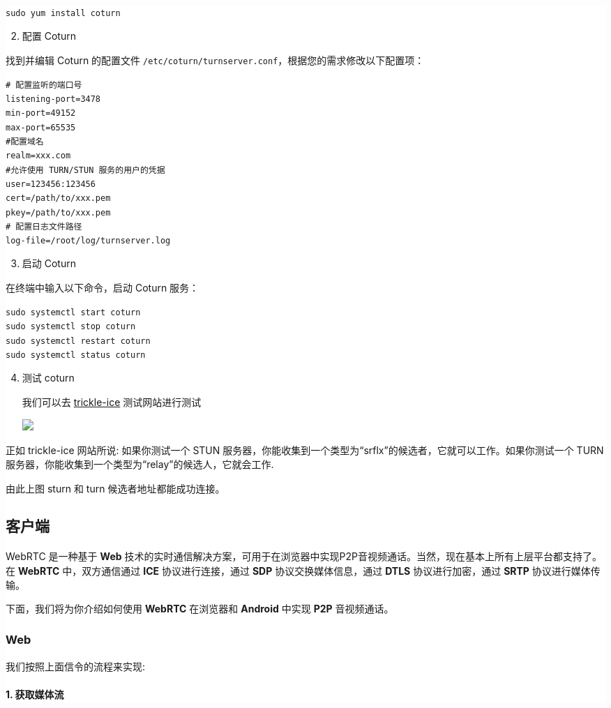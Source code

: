 ```shell
sudo yum install coturn
```

2. 配置 Coturn

找到并编辑 Coturn 的配置文件 `/etc/coturn/turnserver.conf`，根据您的需求修改以下配置项：

```shell
# 配置监听的端口号
listening-port=3478
min-port=49152
max-port=65535
#配置域名
realm=xxx.com
#允许使用 TURN/STUN 服务的用户的凭据
user=123456:123456
cert=/path/to/xxx.pem
pkey=/path/to/xxx.pem
# 配置日志文件路径
log-file=/root/log/turnserver.log
```

3. 启动 Coturn

在终端中输入以下命令，启动 Coturn 服务：

```shell
sudo systemctl start coturn
sudo systemctl stop coturn
sudo systemctl restart coturn
sudo systemctl status coturn
```

4. 测试 coturn

   我们可以去 [trickle-ice](https://webrtc.github.io/samples/src/content/peerconnection/trickle-ice/) 测试网站进行测试

   ![](http://devyk.top/2022/202303252030890.png)

正如 trickle-ice 网站所说: 如果你测试一个 STUN 服务器，你能收集到一个类型为“srflx”的候选者，它就可以工作。如果你测试一个 TURN 服务器，你能收集到一个类型为“relay”的候选人，它就会工作.

由此上图 sturn 和 turn 候选者地址都能成功连接。

## 客户端

WebRTC 是一种基于 **Web** 技术的实时通信解决方案，可用于在浏览器中实现P2P音视频通话。当然，现在基本上所有上层平台都支持了。在 **WebRTC** 中，双方通信通过 **ICE** 协议进行连接，通过 **SDP** 协议交换媒体信息，通过 **DTLS** 协议进行加密，通过 **SRTP** 协议进行媒体传输。

下面，我们将为你介绍如何使用 **WebRTC** 在浏览器和 **Android** 中实现 **P2P** 音视频通话。

### Web

我们按照上面信令的流程来实现:

#### 1. 获取媒体流
